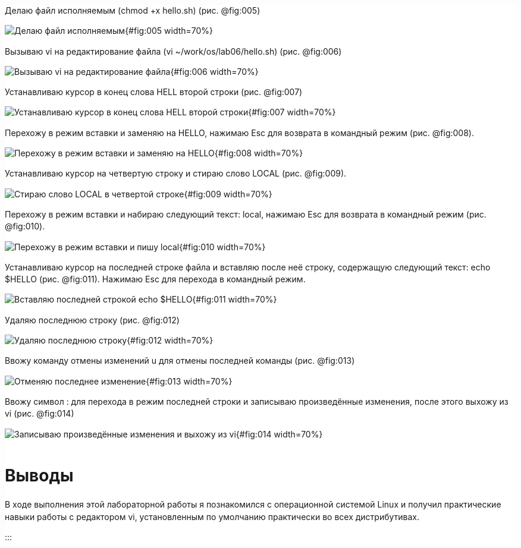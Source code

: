 Делаю файл исполняемым (chmod +x hello.sh) (рис. @fig:005)

![Делаю файл исполняемым](image/5.png){#fig:005 width=70%}

Вызываю vi на редактирование файла (vi ~/work/os/lab06/hello.sh) (рис. @fig:006)

![Вызываю vi на редактирование файла](image/6.png){#fig:006 width=70%}

Устанавливаю курсор в конец слова HELL второй строки (рис. @fig:007)

![Устанавливаю курсор в конец слова HELL второй строки](image/7.png){#fig:007 width=70%}

Перехожу в режим вставки и заменяю на HELLO, нажимаю Esc для возврата в командный режим (рис. @fig:008).

![Перехожу в режим вставки и заменяю на HELLO](image/8.png){#fig:008 width=70%}

Устанавливаю курсор на четвертую строку и стираю слово LOCAL (рис. @fig:009).

![Стираю слово LOCAL в четвертой строке](image/9.png){#fig:009 width=70%}

Перехожу в режим вставки и набираю следующий текст: local, нажимаю Esc для возврата в командный режим (рис. @fig:010).

![Перехожу в режим вставки и пишу local](image/10.png){#fig:010 width=70%}

Устанавливаю курсор на последней строке файла и вставляю после неё строку, содержащую следующий текст: echo $HELLO (рис. @fig:011). Нажимаю Esc для перехода в командный режим.

![Вставляю последней строкой echo $HELLO](image/11.png){#fig:011 width=70%}

Удаляю последнюю строку (рис. @fig:012)

![Удаляю последнюю строку](image/12.png){#fig:012 width=70%}

Ввожу команду отмены изменений u для отмены последней команды (рис. @fig:013)

![Отменяю последнее изменение](image/13.png){#fig:013 width=70%}

Ввожу символ : для перехода в режим последней строки и записываю произведённые изменения, после этого выхожу из vi (рис. @fig:014)

![Записываю произведённые изменения и выхожу из vi](image/14.png){#fig:014 width=70%}

# Выводы

В ходе выполнения этой лабораторной работы я познакомился с операционной системой Linux и получил практические навыки работы с редактором vi, установленным по умолчанию практически во всех дистрибутивах.

:::
